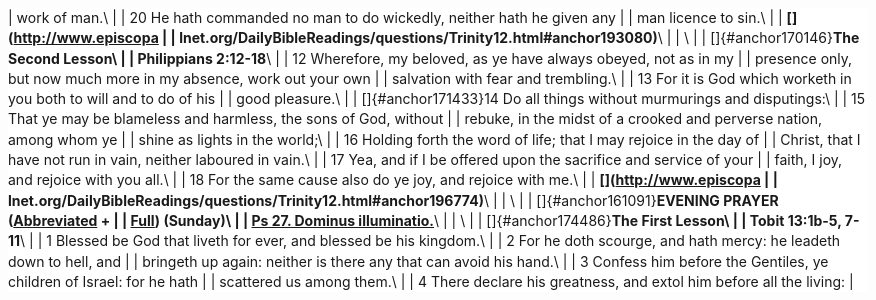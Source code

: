| work of man.\                                                         |
| 20 He hath commanded no man to do wickedly, neither hath he given any |
| man licence to sin.\                                                  |
| **[](http://www.episcopa                                              |
| lnet.org/DailyBibleReadings/questions/Trinity12.html#anchor193080)**\ |
| \                                                                     |
| []{#anchor170146}**The Second Lesson\                                 |
| Philippians 2:12-18**\                                                |
| 12 Wherefore, my beloved, as ye have always obeyed, not as in my      |
| presence only, but now much more in my absence, work out your own     |
| salvation with fear and trembling.\                                   |
| 13 For it is God which worketh in you both to will and to do of his   |
| good pleasure.\                                                       |
| []{#anchor171433}14 Do all things without murmurings and disputings:\ |
| 15 That ye may be blameless and harmless, the sons of God, without    |
| rebuke, in the midst of a crooked and perverse nation, among whom ye  |
| shine as lights in the world;\                                        |
| 16 Holding forth the word of life; that I may rejoice in the day of   |
| Christ, that I have not run in vain, neither laboured in vain.\       |
| 17 Yea, and if I be offered upon the sacrifice and service of your    |
| faith, I joy, and rejoice with you all.\                              |
| 18 For the same cause also do ye joy, and rejoice with me.\           |
| **[](http://www.episcopa                                              |
| lnet.org/DailyBibleReadings/questions/Trinity12.html#anchor196774)**\ |
| \                                                                     |
| []{#anchor161091}**EVENING PRAYER ([Abbreviated](../dO_EP.html) +     |
| [Full](../dailyofficeEP.html)) (Sunday)\                              |
| [Ps 27. Dominus illuminatio.](../Psalter/Ps27.html)**\                |
| \                                                                     |
| []{#anchor174486}**The First Lesson\                                  |
| Tobit 13:1b-5, 7-11**\                                                |
| 1 Blessed be God that liveth for ever, and blessed be his kingdom.\   |
| 2 For he doth scourge, and hath mercy: he leadeth down to hell, and   |
| bringeth up again: neither is there any that can avoid his hand.\     |
| 3 Confess him before the Gentiles, ye children of Israel: for he hath |
| scattered us among them.\                                             |
| 4 There declare his greatness, and extol him before all the living:   |